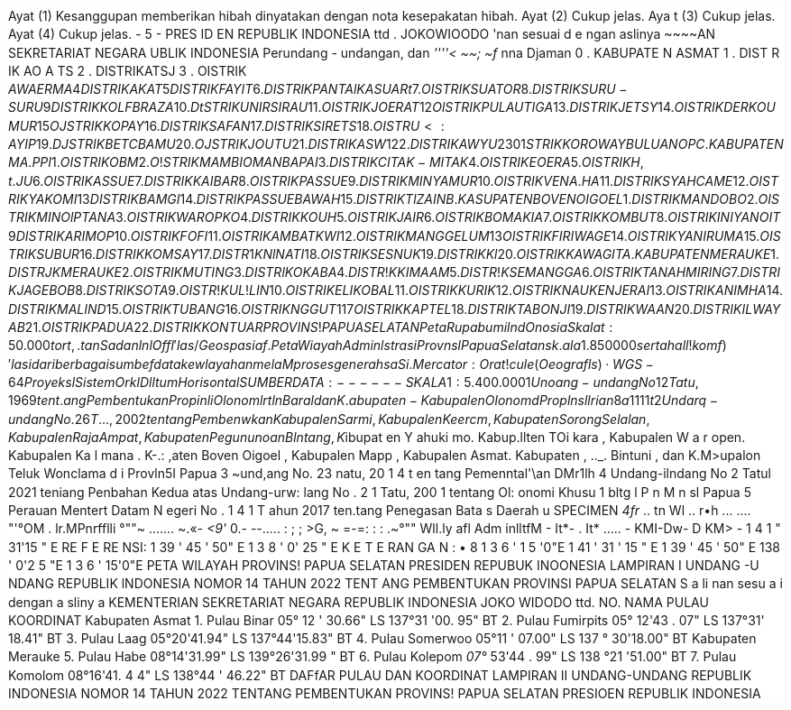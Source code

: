 Ayat (1) Kesanggupan memberikan hibah dinyatakan dengan nota kesepakatan hibah. Ayat (2) Cukup jelas. Aya t (3) Cukup jelas. Ayat (4) Cukup jelas. - 5 - PRES ID EN REPUBLIK INDONESIA ttd . JOKOWIOODO 'nan sesuai d e ngan aslinya ~~~~AN SEKRETARIAT NEGARA UBLIK INDONESIA Perundang - undangan, dan _''''<_ _~~; ~f_ nna Djaman 0 . KABUPATE N ASMAT 1 . DIST R IK AO A TS 2 . DISTRIKATSJ 3 . OISTRIK $AWA ER MA 4 DIST R IKAKAT 5 DIST R I K FAYIT 6 . DISTRlK PAN T Al KASUARt 7 . OISTRIK SUATOR 8 . DIST R IK SURU-SURU 9 DISTRI K KOLF BRAZA 10 . DtSTRIK U N IR SIRAU 11 . OISTRIK JOERAT 12 O l ST R I K PULAU TIGA 13 . D I STRIK JETSY 14 . O I S TRIK DE R KOU MUR 15 O J STRIK K O PAY 16 . DISTRI K SAFAN 17. D IS TR IK SI RET S 1 8 . O I S T RU<: AYIP 19. D J ST R IK BETCBAMU 20 . OJSTRI K JOUTU 2 1. DIS T RI K A S W 1 22. DISTRIK AWYU 23 01STRI K K O R OWAY BULUANO P C. KABUPATE N MA.PPI 1 . OISTRI K OBM 2 . O!STRI K MAMBIO M AN BAP A I 3 . DISTRI K CIT AK -MITAK 4 . O I STRIK EOERA 5 . OISTRI K H,t.JU 6 . O I ST R I K ASSUE 7 . DIS T RI K KAIBAR 8 . O I STRIK P ASSUE 9 . DI STRI K M I NYAMUR 10. OISTRI K V EN A.HA 11. DIS TR I K SYA H CAM E 12 . OISTR IK YA K O M I 13 DIS T RI K BAM GI 14 . DISTRI K PASSUE BAWAH 1 5 . DIS T RI K Tl ZAI N B . KAS UPATE N B OVE NOI GOEL 1. DI STR IK MA NDOB O 2. OI S TR I K MI N O l P TANA 3 . O I S TRI K WA R OP KO 4 . D IST R I K KOU H 5 . OI ST RIK JAIR 6. O IST RIK B OMA K IA 7 . O I STRIK K OMBU T 8 . O IST RIK I N IY AN OIT 9 D IS TRIK AR I MOP 10 . O I ST R I K FOFI 1 1 . O IST RIK A MB ATKW I 12 . O I ST R IK MA N GG ELUM 13 O I S TR I K F I R IWAGE 14 . O I ST R I K YA N I R UMA 15. O I STR I K SU B U R 16 . D I STRIK K O MSAY 17. D I STR 1 K Nl NA TI 1 8. O I ST R I K SE SNUK 19 . D I ST R I K K l 20. O I STR I K KAWAGIT A . KA B UPA TE N MERAUKE 1. DIS TRJK ME R AUK E 2 . O I S TR I K M UTI N G 3 . D I S TRlK O K ABA 4 . D I S TR!K K I MAAM 5. DIS TR ! K S EM A N GGA 6 . O I S TR I K TANAH MI R I N G 7 . D I S TR I K J A G EB O B 8 . D I S TR I K SO TA 9. OI STR!K UL! L I N 1 0. O I S TR I K EL I K O BA L 1 1. O I S T R I K KURIK 1 2 . O I S TR I K NAUKENJ E RA I 1 3. O I S T R I K A NIM H A 1 4 . D I ST RIK M A LIN D 1 5 . O I S T RI K TUB A N G 1 6. O I S TR I K N GG U T 1 17 O I ST R I K K AP T EL 1 8 . D I S TR I K T A B O N JI 1 9. D I S TR I K WAAN 20. D I ST R I K I L WA Y AB 2 1. O I ST R I K P A D UA 2 2. D I ST R I K K O NT UA R PR OVI N S! P A PU A SELA TA N Peta Rupabumi lndOno sia Skala t : 50 . 000 tor t , .t an Sadan ln lOffl'la s/ Geospa siaf. Pe ta W ia yah Adminlstra si Prov nsl P apua Sel a tan sk.ala 1 . 850 000 serta ha ll! komf)'la si dari berbaga i sumbef d a ta kew l ayahan melaM prose s generahsaSi . M ercat or : O ra t! cule (Oeografls) · WGS -64 Pr oye k sl Sis t emOrkl Dll t um H orison t a l S UMB ER DAT A: - - -- -- SKALA 1 : 5 .400 . 000 1 Unoang-undang No 12 Tatu, 1 969 tent.ang Pembentukan Propin li Olonom lrtln Baral dan K.abupaten-Kabupalen Olonom d Proplnsl lrian8a1111t 2 Undarq-undang No . 26 T..., 2002 tentang Pembenwkan Kabupalen Sarmi , Kabupalen Keercm , Kabupaten Sorong Selalan , Kabupalen Raja Ampat, Kabupaten Pegununoan Blntang , K$ibupat en Y ahuki mo. Kabup.llten TOi kara , Kabupalen W a r open. Kabupalen Ka l mana . K-.: ,aten Boven Oigoel , Kabupalen Mapp , Kabupalen Asmat. Kabupaten , .._. Bintuni , dan K.M>upalon Teluk Wonclama d i Provln5I Papua 3 ~und,ang No. 23 natu, 20 1 4 t en tang Pemenntal'\an DMr1lh 4 Undang-ilndang No 2 Tatul 2021 teniang Penbahan Kedua atas Undang-urw: lang No . 2 1 Tatu, 200 1 tentang Ol: onomi Khusu 1 bltg l P n M n sl Papua 5 Perauan Mentert Datam N egeri No . 1 4 1 T ahun 2017 ten.tang Penegasan Bata s Daerah u SPECIMEN _4fr_ .. tn Wl .. r•h ... .... "'°OM .
lr.MPnrfflli °""~ ....... ~.«- _<9'_ 0.- --..... : ; ; >G, ~ =-=: : : .~°"" Wll.ly afl Adm inlltfM - It*- . It* ..... - KMI-Dw- D KM> - 1 4 1 " 31'15 " E RE F E RE NSI: 1 39 ' 45 ' 50" E 1 3 8 ' 0' 25 " E K E T E RAN GA N : • 8 1 3 6 ' 1 5 '0"E 1 41 ' 31 ' 15 " E 1 39 ' 45 ' 50" E 138 ' 0'2 5 "E 1 3 6 ' 15'0"E PETA WILAYAH PROVINS! PAPUA SELATAN PRESIDEN REPUBUK INOONESIA LAMPIRAN I UNDANG -U NDANG REPUBLIK lNDONESIA NOMOR 14 TAHUN 2022 TENT ANG PEMBENTUKAN PROVINSI PAPUA SELATAN S a li nan sesu a i dengan a sliny a KEMENTERIAN SEKRETARIAT NEGARA REPUBLIK INDONESIA JOKO WIDODO ttd. NO. NAMA PULAU KOORDINAT Kabupaten Asmat 1. Pulau Binar 05° 12 ' 30.66" LS 137°31 '00. 95" BT 2. Pulau Fumirpits 05° 12'43 . 07" LS 137°31' 18.41" BT 3. Pulau Laag 05°20'41.94" LS 137°44'15.83" BT 4. Pulau Somerwoo 05°11 ' 07.00" LS 137 ° 30'18.00" BT Kabupaten Merauke 5. Pulau Habe 08°14'31.99" LS 139°26'31.99 " BT 6. Pulau Kolepom _07°_ 53'44 . 99" LS 138 °21 '51.00" BT 7. Pulau Komolom 08°16'41. 4 4" LS 138°44 ' 46.22" BT DAFfAR PULAU DAN KOORDINAT LAMPIRAN II UNDANG-UNDANG REPUBLIK INDONESIA NOMOR 14 TAHUN 2022 TENTANG PEMBENTUKAN PROVINS! PAPUA SELATAN PRESIOEN REPUBLIK INDONESIA